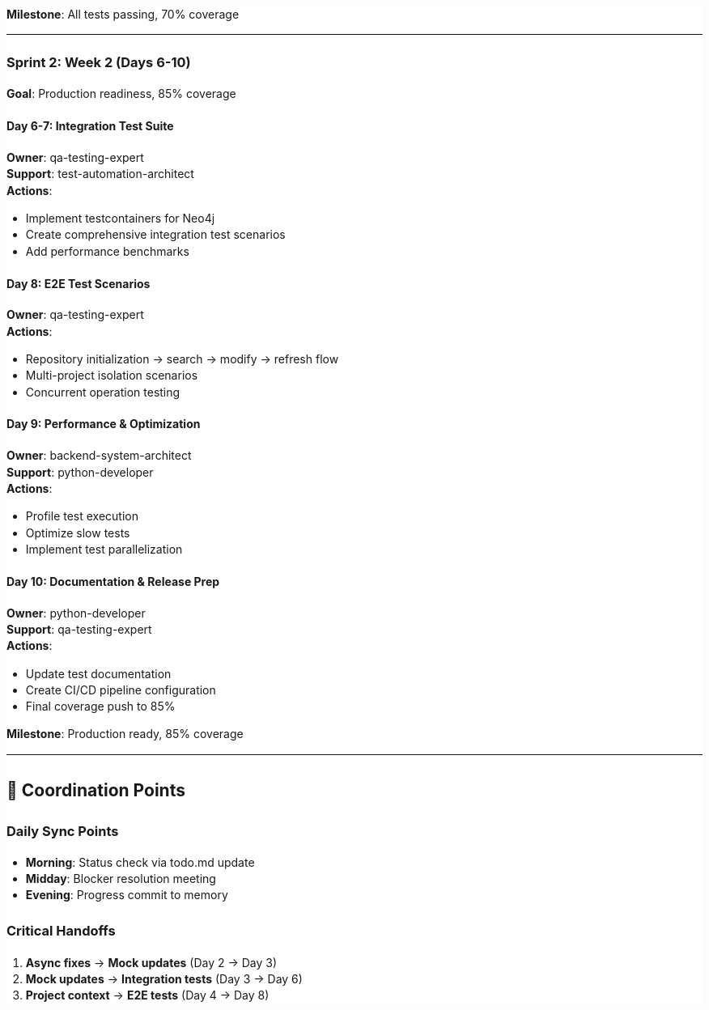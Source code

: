 **Milestone**: All tests passing, 70% coverage

---

### **Sprint 2: Week 2 (Days 6-10)**
**Goal**: Production readiness, 85% coverage

#### Day 6-7: Integration Test Suite
**Owner**: qa-testing-expert  
**Support**: test-automation-architect  
**Actions**:
- Implement testcontainers for Neo4j
- Create comprehensive integration test scenarios
- Add performance benchmarks

#### Day 8: E2E Test Scenarios
**Owner**: qa-testing-expert  
**Actions**:
- Repository initialization → search → modify → refresh flow
- Multi-project isolation scenarios
- Concurrent operation testing

#### Day 9: Performance & Optimization
**Owner**: backend-system-architect  
**Support**: python-developer  
**Actions**:
- Profile test execution
- Optimize slow tests
- Implement test parallelization

#### Day 10: Documentation & Release Prep
**Owner**: python-developer  
**Support**: qa-testing-expert  
**Actions**:
- Update test documentation
- Create CI/CD pipeline configuration
- Final coverage push to 85%

**Milestone**: Production ready, 85% coverage

---

## 🔄 Coordination Points

### Daily Sync Points
- **Morning**: Status check via todo.md update
- **Midday**: Blocker resolution meeting
- **Evening**: Progress commit to memory

### Critical Handoffs
1. **Async fixes** → **Mock updates** (Day 2 → Day 3)
2. **Mock updates** → **Integration tests** (Day 3 → Day 6)
3. **Project context** → **E2E tests** (Day 4 → Day 8)
